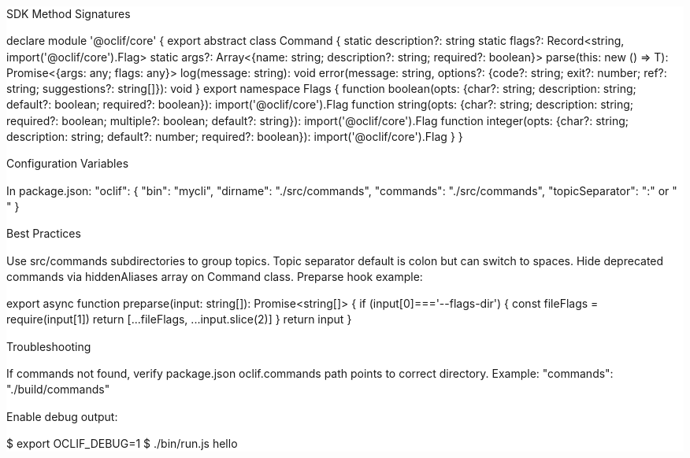 SDK Method Signatures

declare module '@oclif/core' {
  export abstract class Command {
    static description?: string
    static flags?: Record<string, import('@oclif/core').Flag>
    static args?: Array<{name: string; description?: string; required?: boolean}>
    parse<T extends Command>(this: new () => T): Promise<{args: any; flags: any}>
    log(message: string): void
    error(message: string, options?: {code?: string; exit?: number; ref?: string; suggestions?: string[]}): void
  }
  export namespace Flags {
    function boolean(opts: {char?: string; description: string; default?: boolean; required?: boolean}): import('@oclif/core').Flag<boolean>
    function string(opts: {char?: string; description: string; required?: boolean; multiple?: boolean; default?: string}): import('@oclif/core').Flag<string>
    function integer(opts: {char?: string; description: string; default?: number; required?: boolean}): import('@oclif/core').Flag<number>
  }
}

Configuration Variables

In package.json:
"oclif": {
  "bin": "mycli",
  "dirname": "./src/commands",
  "commands": "./src/commands",
  "topicSeparator": ":"  or  " "
}

Best Practices

Use src/commands subdirectories to group topics. Topic separator default is colon but can switch to spaces. Hide deprecated commands via hiddenAliases array on Command class. Preparse hook example:

export async function preparse(input: string[]): Promise<string[]> {
  if (input[0]==='--flags-dir') {
    const fileFlags = require(input[1])
    return [...fileFlags, ...input.slice(2)]
  }
  return input
}

Troubleshooting

If commands not found, verify package.json oclif.commands path points to correct directory. Example:
  "commands": "./build/commands"

Enable debug output:

$ export OCLIF_DEBUG=1
$ ./bin/run.js hello
